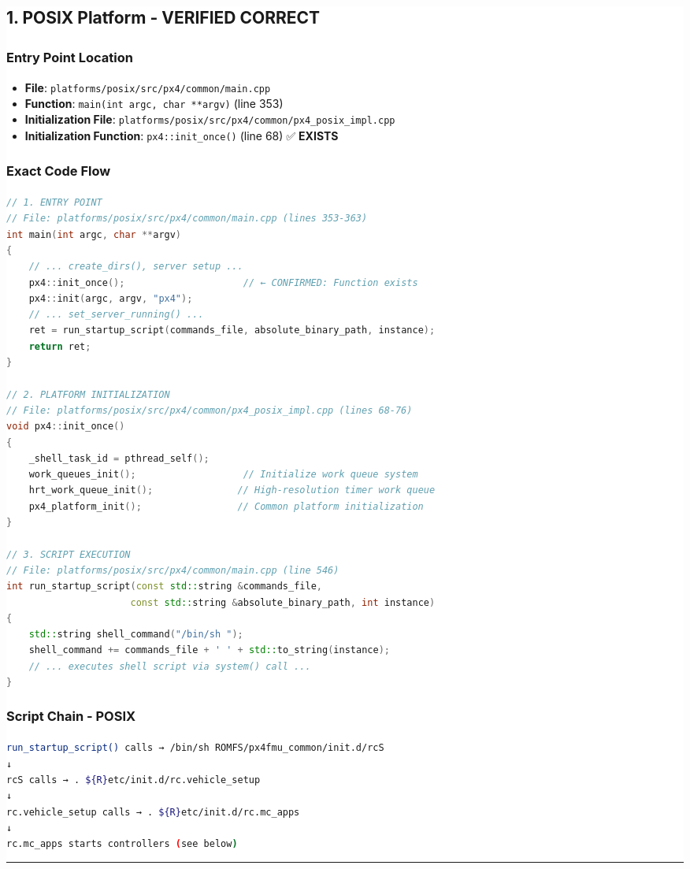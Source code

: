 
## **1. POSIX Platform - VERIFIED CORRECT**

### **Entry Point Location**
- **File**: `platforms/posix/src/px4/common/main.cpp`
- **Function**: `main(int argc, char **argv)` (line 353)
- **Initialization File**: `platforms/posix/src/px4/common/px4_posix_impl.cpp`
- **Initialization Function**: `px4::init_once()` (line 68) ✅ **EXISTS**

### **Exact Code Flow**
```cpp
// 1. ENTRY POINT
// File: platforms/posix/src/px4/common/main.cpp (lines 353-363)
int main(int argc, char **argv)
{
    // ... create_dirs(), server setup ...
    px4::init_once();                     // ← CONFIRMED: Function exists
    px4::init(argc, argv, "px4");
    // ... set_server_running() ...
    ret = run_startup_script(commands_file, absolute_binary_path, instance);
    return ret;
}

// 2. PLATFORM INITIALIZATION
// File: platforms/posix/src/px4/common/px4_posix_impl.cpp (lines 68-76)
void px4::init_once()
{
    _shell_task_id = pthread_self();
    work_queues_init();                   // Initialize work queue system
    hrt_work_queue_init();               // High-resolution timer work queue
    px4_platform_init();                 // Common platform initialization
}

// 3. SCRIPT EXECUTION
// File: platforms/posix/src/px4/common/main.cpp (line 546)
int run_startup_script(const std::string &commands_file,
                      const std::string &absolute_binary_path, int instance)
{
    std::string shell_command("/bin/sh ");
    shell_command += commands_file + ' ' + std::to_string(instance);
    // ... executes shell script via system() call ...
}
```

### **Script Chain - POSIX**
```bash
run_startup_script() calls → /bin/sh ROMFS/px4fmu_common/init.d/rcS
↓
rcS calls → . ${R}etc/init.d/rc.vehicle_setup
↓
rc.vehicle_setup calls → . ${R}etc/init.d/rc.mc_apps
↓
rc.mc_apps starts controllers (see below)
```

---